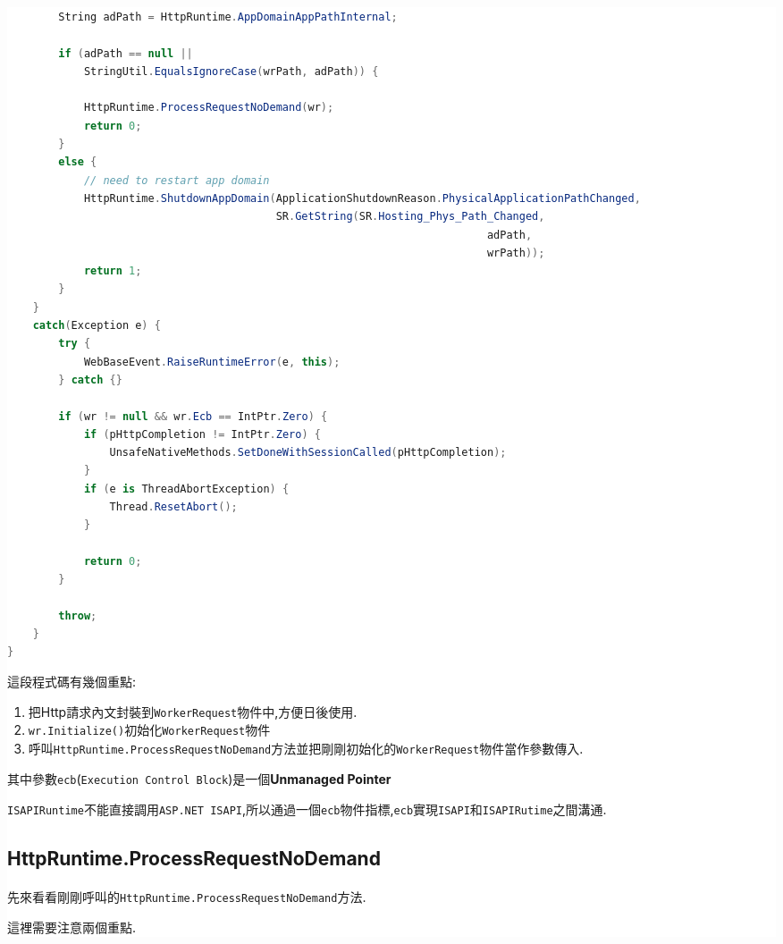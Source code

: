 ```csharp
		String adPath = HttpRuntime.AppDomainAppPathInternal;                
		
		if (adPath == null ||
			StringUtil.EqualsIgnoreCase(wrPath, adPath)) {
			
			HttpRuntime.ProcessRequestNoDemand(wr);
			return 0;
		}
		else {
			// need to restart app domain
			HttpRuntime.ShutdownAppDomain(ApplicationShutdownReason.PhysicalApplicationPathChanged,
										  SR.GetString(SR.Hosting_Phys_Path_Changed,
																		   adPath,
																		   wrPath));
			return 1;
		}
	}
	catch(Exception e) {
		try {
			WebBaseEvent.RaiseRuntimeError(e, this);
		} catch {}
		
		if (wr != null && wr.Ecb == IntPtr.Zero) {
			if (pHttpCompletion != IntPtr.Zero) {
				UnsafeNativeMethods.SetDoneWithSessionCalled(pHttpCompletion);
			}
			if (e is ThreadAbortException) {
				Thread.ResetAbort();
			}                    

			return 0;
		}
		
		throw;
	}
}
```

這段程式碼有幾個重點:

1. 把Http請求內文封裝到`WorkerRequest`物件中,方便日後使用.
2. `wr.Initialize()`初始化`WorkerRequest`物件
3. 呼叫`HttpRuntime.ProcessRequestNoDemand`方法並把剛剛初始化的`WorkerRequest`物件當作參數傳入.

其中參數`ecb`(`Execution Control Block`)是一個**Unmanaged Pointer**

`ISAPIRuntime`不能直接調用`ASP.NET ISAPI`,所以通過一個`ecb`物件指標,`ecb`實現`ISAPI`和`ISAPIRutime`之間溝通.

## HttpRuntime.ProcessRequestNoDemand

先來看看剛剛呼叫的`HttpRuntime.ProcessRequestNoDemand`方法.

這裡需要注意兩個重點.
